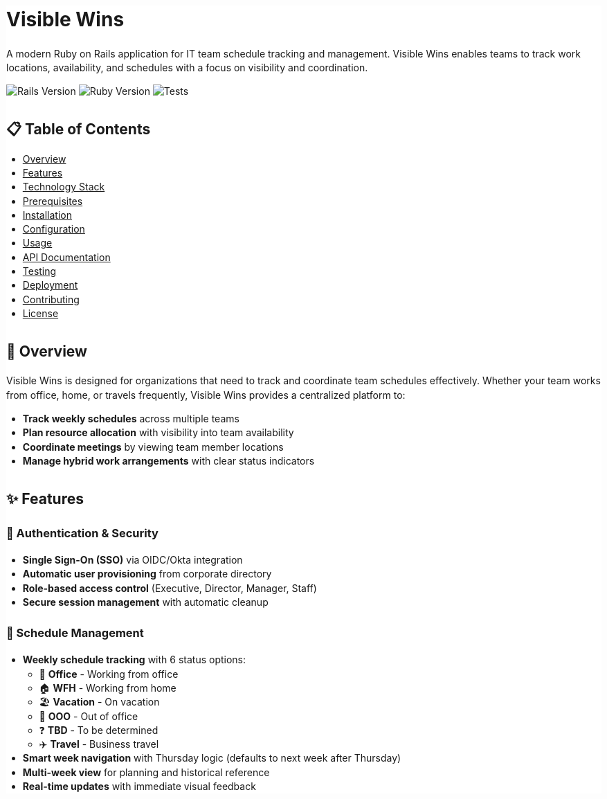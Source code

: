 # Visible Wins

A modern Ruby on Rails application for IT team schedule tracking and management. Visible Wins enables teams to track work locations, availability, and schedules with a focus on visibility and coordination.

![Rails Version](https://img.shields.io/badge/Rails-8.0.2-red.svg)
![Ruby Version](https://img.shields.io/badge/Ruby-3.1+-red.svg)
![Tests](https://img.shields.io/badge/Tests-Passing-green.svg)

## 📋 Table of Contents

- [Overview](#overview)
- [Features](#features)
- [Technology Stack](#technology-stack)
- [Prerequisites](#prerequisites)
- [Installation](#installation)
- [Configuration](#configuration)
- [Usage](#usage)
- [API Documentation](#api-documentation)
- [Testing](#testing)
- [Deployment](#deployment)
- [Contributing](#contributing)
- [License](#license)

## 🎯 Overview

Visible Wins is designed for organizations that need to track and coordinate team schedules effectively. Whether your team works from office, home, or travels frequently, Visible Wins provides a centralized platform to:

- **Track weekly schedules** across multiple teams
- **Plan resource allocation** with visibility into team availability
- **Coordinate meetings** by viewing team member locations
- **Manage hybrid work arrangements** with clear status indicators

## ✨ Features

### 🔐 Authentication & Security
- **Single Sign-On (SSO)** via OIDC/Okta integration
- **Automatic user provisioning** from corporate directory
- **Role-based access control** (Executive, Director, Manager, Staff)
- **Secure session management** with automatic cleanup

### 📅 Schedule Management
- **Weekly schedule tracking** with 6 status options:
  - 🏢 **Office** - Working from office
  - 🏠 **WFH** - Working from home
  - 🏖️ **Vacation** - On vacation
  - 📴 **OOO** - Out of office
  - ❓ **TBD** - To be determined
  - ✈️ **Travel** - Business travel
- **Smart week navigation** with Thursday logic (defaults to next week after Thursday)
- **Multi-week view** for planning and historical reference
- **Real-time updates** with immediate visual feedback
